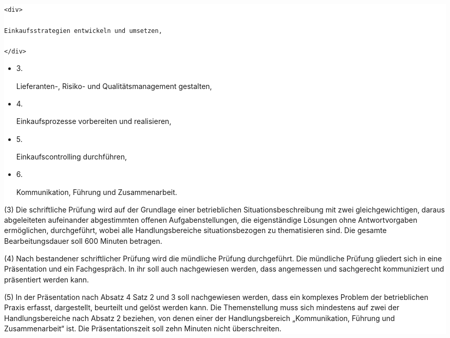     <div>
    
    Einkaufsstrategien entwickeln und umsetzen,
    
    </div>

  - 3\.
    
    <div>
    
    Lieferanten-, Risiko- und Qualitätsmanagement gestalten,
    
    </div>

  - 4\.
    
    <div>
    
    Einkaufsprozesse vorbereiten und realisieren,
    
    </div>

  - 5\.
    
    <div>
    
    Einkaufscontrolling durchführen,
    
    </div>

  - 6\.
    
    <div>
    
    Kommunikation, Führung und Zusammenarbeit.
    
    </div>

</div>

<div class="jurAbsatz">

(3) Die schriftliche Prüfung wird auf der Grundlage einer betrieblichen
Situationsbeschreibung mit zwei gleichgewichtigen, daraus abgeleiteten
aufeinander abgestimmten offenen Aufgabenstellungen, die eigenständige
Lösungen ohne Antwortvorgaben ermöglichen, durchgeführt, wobei alle
Handlungsbereiche situationsbezogen zu thematisieren sind. Die gesamte
Bearbeitungsdauer soll 600 Minuten betragen.

</div>

<div class="jurAbsatz">

(4) Nach bestandener schriftlicher Prüfung wird die mündliche Prüfung
durchgeführt. Die mündliche Prüfung gliedert sich in eine Präsentation
und ein Fachgespräch. In ihr soll auch nachgewiesen werden, dass
angemessen und sachgerecht kommuniziert und präsentiert werden kann.

</div>

<div class="jurAbsatz">

(5) In der Präsentation nach Absatz 4 Satz 2 und 3 soll nachgewiesen
werden, dass ein komplexes Problem der betrieblichen Praxis erfasst,
dargestellt, beurteilt und gelöst werden kann. Die Themenstellung muss
sich mindestens auf zwei der Handlungsbereiche nach Absatz 2 beziehen,
von denen einer der Handlungsbereich „Kommunikation, Führung und
Zusammenarbeit“ ist. Die Präsentationszeit soll zehn Minuten nicht
überschreiten.

